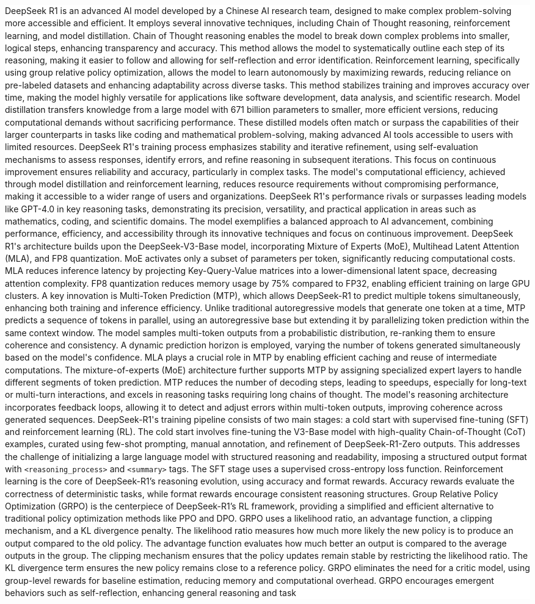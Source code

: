 DeepSeek R1 is an advanced AI model developed by a Chinese AI research team, designed to make complex problem-solving more accessible and efficient. It employs several innovative techniques, including Chain of Thought reasoning, reinforcement learning, and model distillation. Chain of Thought reasoning enables the model to break down complex problems into smaller, logical steps, enhancing transparency and accuracy. This method allows the model to systematically outline each step of its reasoning, making it easier to follow and allowing for self-reflection and error identification. Reinforcement learning, specifically using group relative policy optimization, allows the model to learn autonomously by maximizing rewards, reducing reliance on pre-labeled datasets and enhancing adaptability across diverse tasks. This method stabilizes training and improves accuracy over time, making the model highly versatile for applications like software development, data analysis, and scientific research. Model distillation transfers knowledge from a large model with 671 billion parameters to smaller, more efficient versions, reducing computational demands without sacrificing performance. These distilled models often match or surpass the capabilities of their larger counterparts in tasks like coding and mathematical problem-solving, making advanced AI tools accessible to users with limited resources. DeepSeek R1's training process emphasizes stability and iterative refinement, using self-evaluation mechanisms to assess responses, identify errors, and refine reasoning in subsequent iterations. This focus on continuous improvement ensures reliability and accuracy, particularly in complex tasks. The model's computational efficiency, achieved through model distillation and reinforcement learning, reduces resource requirements without compromising performance, making it accessible to a wider range of users and organizations. DeepSeek R1's performance rivals or surpasses leading models like GPT-4.0 in key reasoning tasks, demonstrating its precision, versatility, and practical application in areas such as mathematics, coding, and scientific domains. The model exemplifies a balanced approach to AI advancement, combining performance, efficiency, and accessibility through its innovative techniques and focus on continuous improvement. DeepSeek R1's architecture builds upon the DeepSeek-V3-Base model, incorporating Mixture of Experts (MoE), Multihead Latent Attention (MLA), and FP8 quantization. MoE activates only a subset of parameters per token, significantly reducing computational costs. MLA reduces inference latency by projecting Key-Query-Value matrices into a lower-dimensional latent space, decreasing attention complexity. FP8 quantization reduces memory usage by 75% compared to FP32, enabling efficient training on large GPU clusters. A key innovation is Multi-Token Prediction (MTP), which allows DeepSeek-R1 to predict multiple tokens simultaneously, enhancing both training and inference efficiency. Unlike traditional autoregressive models that generate one token at a time, MTP predicts a sequence of tokens in parallel, using an autoregressive base but extending it by parallelizing token prediction within the same context window. The model samples multi-token outputs from a probabilistic distribution, re-ranking them to ensure coherence and consistency. A dynamic prediction horizon is employed, varying the number of tokens generated simultaneously based on the model's confidence. MLA plays a crucial role in MTP by enabling efficient caching and reuse of intermediate computations. The mixture-of-experts (MoE) architecture further supports MTP by assigning specialized expert layers to handle different segments of token prediction. MTP reduces the number of decoding steps, leading to speedups, especially for long-text or multi-turn interactions, and excels in reasoning tasks requiring long chains of thought. The model's reasoning architecture incorporates feedback loops, allowing it to detect and adjust errors within multi-token outputs, improving coherence across generated sequences. DeepSeek-R1's training pipeline consists of two main stages: a cold start with supervised fine-tuning (SFT) and reinforcement learning (RL). The cold start involves fine-tuning the V3-Base model with high-quality Chain-of-Thought (CoT) examples, curated using few-shot prompting, manual annotation, and refinement of DeepSeek-R1-Zero outputs. This addresses the challenge of initializing a large language model with structured reasoning and readability, imposing a structured output format with `<reasoning_process>` and `<summary>` tags. The SFT stage uses a supervised cross-entropy loss function. Reinforcement learning is the core of DeepSeek-R1’s reasoning evolution, using accuracy and format rewards. Accuracy rewards evaluate the correctness of deterministic tasks, while format rewards encourage consistent reasoning structures. Group Relative Policy Optimization (GRPO) is the centerpiece of DeepSeek-R1’s RL framework, providing a simplified and efficient alternative to traditional policy optimization methods like PPO and DPO. GRPO uses a likelihood ratio, an advantage function, a clipping mechanism, and a KL divergence penalty. The likelihood ratio measures how much more likely the new policy is to produce an output compared to the old policy. The advantage function evaluates how much better an output is compared to the average outputs in the group. The clipping mechanism ensures that the policy updates remain stable by restricting the likelihood ratio. The KL divergence term ensures the new policy remains close to a reference policy. GRPO eliminates the need for a critic model, using group-level rewards for baseline estimation, reducing memory and computational overhead. GRPO encourages emergent behaviors such as self-reflection, enhancing general reasoning and task